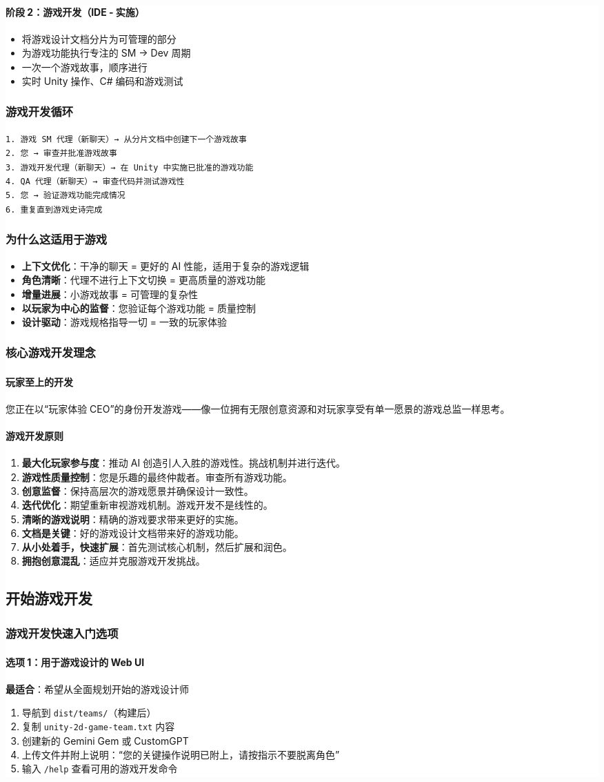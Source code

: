 #### 阶段 2：游戏开发（IDE - 实施）

- 将游戏设计文档分片为可管理的部分
- 为游戏功能执行专注的 SM → Dev 周期
- 一次一个游戏故事，顺序进行
- 实时 Unity 操作、C# 编码和游戏测试

### 游戏开发循环

```text
1. 游戏 SM 代理（新聊天）→ 从分片文档中创建下一个游戏故事
2. 您 → 审查并批准游戏故事
3. 游戏开发代理（新聊天）→ 在 Unity 中实施已批准的游戏功能
4. QA 代理（新聊天）→ 审查代码并测试游戏性
5. 您 → 验证游戏功能完成情况
6. 重复直到游戏史诗完成
```

### 为什么这适用于游戏

- **上下文优化**：干净的聊天 = 更好的 AI 性能，适用于复杂的游戏逻辑
- **角色清晰**：代理不进行上下文切换 = 更高质量的游戏功能
- **增量进展**：小游戏故事 = 可管理的复杂性
- **以玩家为中心的监督**：您验证每个游戏功能 = 质量控制
- **设计驱动**：游戏规格指导一切 = 一致的玩家体验

### 核心游戏开发理念

#### 玩家至上的开发

您正在以“玩家体验 CEO”的身份开发游戏——像一位拥有无限创意资源和对玩家享受有单一愿景的游戏总监一样思考。

#### 游戏开发原则

1. **最大化玩家参与度**：推动 AI 创造引人入胜的游戏性。挑战机制并进行迭代。
2. **游戏性质量控制**：您是乐趣的最终仲裁者。审查所有游戏功能。
3. **创意监督**：保持高层次的游戏愿景并确保设计一致性。
4. **迭代优化**：期望重新审视游戏机制。游戏开发不是线性的。
5. **清晰的游戏说明**：精确的游戏要求带来更好的实施。
6. **文档是关键**：好的游戏设计文档带来好的游戏功能。
7. **从小处着手，快速扩展**：首先测试核心机制，然后扩展和润色。
8. **拥抱创意混乱**：适应并克服游戏开发挑战。

## 开始游戏开发

### 游戏开发快速入门选项

#### 选项 1：用于游戏设计的 Web UI

**最适合**：希望从全面规划开始的游戏设计师

1. 导航到 `dist/teams/`（构建后）
2. 复制 `unity-2d-game-team.txt` 内容
3. 创建新的 Gemini Gem 或 CustomGPT
4. 上传文件并附上说明：“您的关键操作说明已附上，请按指示不要脱离角色”
5. 输入 `/help` 查看可用的游戏开发命令
